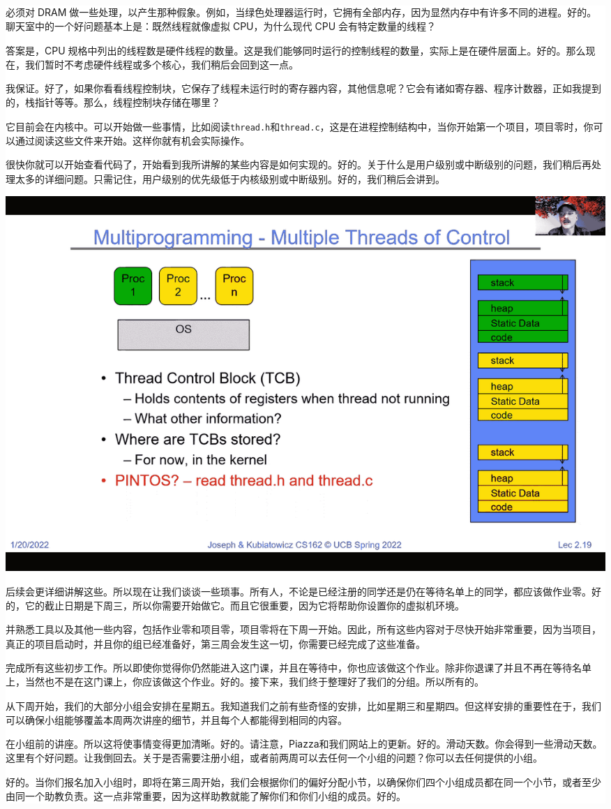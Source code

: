 必须对 DRAM 做一些处理，以产生那种假象。例如，当绿色处理器运行时，它拥有全部内存，因为显然内存中有许多不同的进程。好的。聊天室中的一个好问题基本上是：既然线程就像虚拟 CPU，为什么现代 CPU 会有特定数量的线程？

答案是，CPU 规格中列出的线程数是硬件线程的数量。这是我们能够同时运行的控制线程的数量，实际上是在硬件层面上。好的。那么现在，我们暂时不考虑硬件线程或多个核心，我们稍后会回到这一点。

我保证。好了，如果你看看线程控制块，它保存了线程未运行时的寄存器内容，其他信息呢？它会有诸如寄存器、程序计数器，正如我提到的，栈指针等等。那么，线程控制块存储在哪里？

它目前会在内核中。可以开始做一些事情，比如阅读`thread.h`和`thread.c`，这是在进程控制结构中，当你开始第一个项目，项目零时，你可以通过阅读这些文件来开始。这样你就有机会实际操作。

很快你就可以开始查看代码了，开始看到我所讲解的某些内容是如何实现的。好的。关于什么是用户级别或中断级别的问题，我们稍后再处理太多的详细问题。只需记住，用户级别的优先级低于内核级别或中断级别。好的，我们稍后会讲到。

![](img/80deaa59936768fb1fcdc3b7bf8785ea_31.png)

后续会更详细讲解这些。所以现在让我们谈谈一些琐事。所有人，不论是已经注册的同学还是仍在等待名单上的同学，都应该做作业零。好的，它的截止日期是下周三，所以你需要开始做它。而且它很重要，因为它将帮助你设置你的虚拟机环境。

并熟悉工具以及其他一些内容，包括作业零和项目零，项目零将在下周一开始。因此，所有这些内容对于尽快开始非常重要，因为当项目，真正的项目启动时，并且你的组已经准备好，第三周会发生这一切，你需要已经完成了这些准备。

完成所有这些初步工作。所以即使你觉得你仍然能进入这门课，并且在等待中，你也应该做这个作业。除非你退课了并且不再在等待名单上，当然也不是在这门课上，你应该做这个作业。好的。接下来，我们终于整理好了我们的分组。所以所有的。

从下周开始，我们的大部分小组会安排在星期五。我知道我们之前有些奇怪的安排，比如星期三和星期四。但这样安排的重要性在于，我们可以确保小组能够覆盖本周两次讲座的细节，并且每个人都能得到相同的内容。

在小组前的讲座。所以这将使事情变得更加清晰。好的。请注意，Piazza和我们网站上的更新。好的。滑动天数。你会得到一些滑动天数。这里有个好问题。让我倒回去。关于是否需要注册小组，或者前两周可以去任何一个小组的问题？你可以去任何提供的小组。

好的。当你们报名加入小组时，即将在第三周开始，我们会根据你们的偏好分配小节，以确保你们四个小组成员都在同一个小节，或者至少由同一个助教负责。这一点非常重要，因为这样助教就能了解你们和你们小组的成员。好的。
